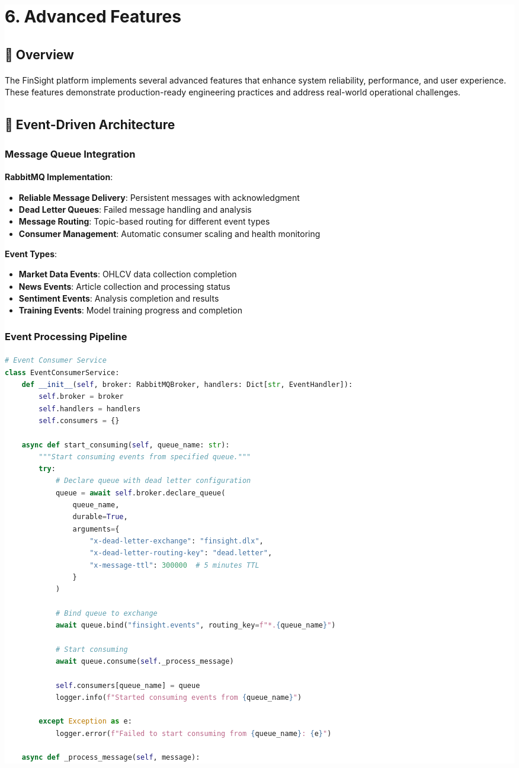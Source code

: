 # 6. Advanced Features

## 🚀 Overview

The FinSight platform implements several advanced features that enhance system reliability, performance, and user experience. These features demonstrate production-ready engineering practices and address real-world operational challenges.

## 🔄 Event-Driven Architecture

### **Message Queue Integration**

**RabbitMQ Implementation**:

- **Reliable Message Delivery**: Persistent messages with acknowledgment
- **Dead Letter Queues**: Failed message handling and analysis
- **Message Routing**: Topic-based routing for different event types
- **Consumer Management**: Automatic consumer scaling and health monitoring

**Event Types**:

- **Market Data Events**: OHLCV data collection completion
- **News Events**: Article collection and processing status
- **Sentiment Events**: Analysis completion and results
- **Training Events**: Model training progress and completion

### **Event Processing Pipeline**

```python
# Event Consumer Service
class EventConsumerService:
    def __init__(self, broker: RabbitMQBroker, handlers: Dict[str, EventHandler]):
        self.broker = broker
        self.handlers = handlers
        self.consumers = {}

    async def start_consuming(self, queue_name: str):
        """Start consuming events from specified queue."""
        try:
            # Declare queue with dead letter configuration
            queue = await self.broker.declare_queue(
                queue_name,
                durable=True,
                arguments={
                    "x-dead-letter-exchange": "finsight.dlx",
                    "x-dead-letter-routing-key": "dead.letter",
                    "x-message-ttl": 300000  # 5 minutes TTL
                }
            )

            # Bind queue to exchange
            await queue.bind("finsight.events", routing_key=f"*.{queue_name}")

            # Start consuming
            await queue.consume(self._process_message)

            self.consumers[queue_name] = queue
            logger.info(f"Started consuming events from {queue_name}")

        except Exception as e:
            logger.error(f"Failed to start consuming from {queue_name}: {e}")

    async def _process_message(self, message):
```